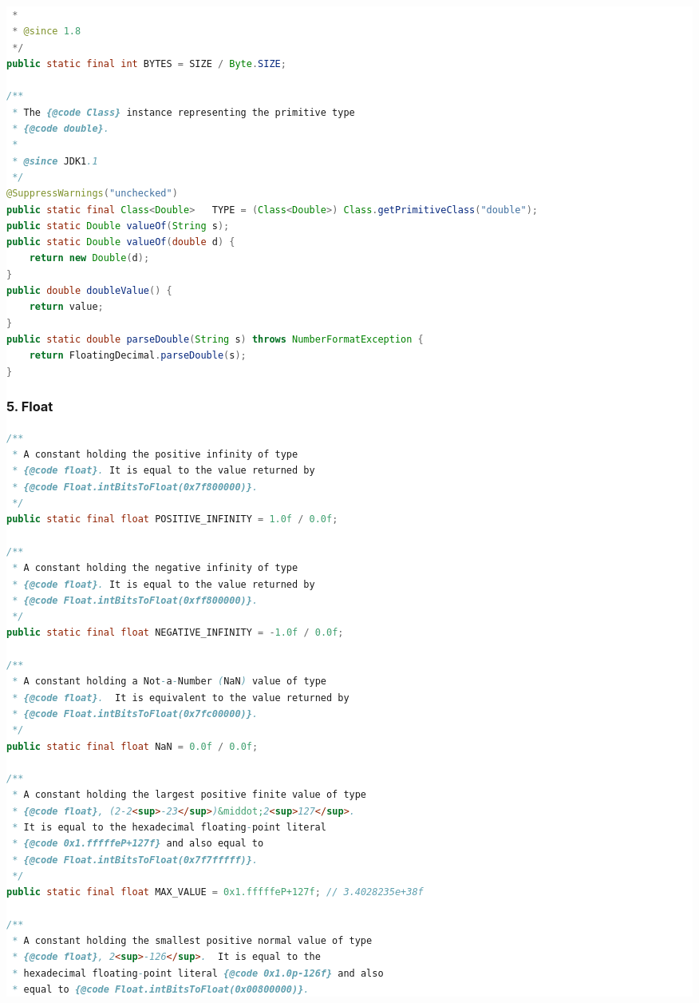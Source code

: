 ```java
 *
 * @since 1.8
 */
public static final int BYTES = SIZE / Byte.SIZE;

/**
 * The {@code Class} instance representing the primitive type
 * {@code double}.
 *
 * @since JDK1.1
 */
@SuppressWarnings("unchecked")
public static final Class<Double>   TYPE = (Class<Double>) Class.getPrimitiveClass("double");
public static Double valueOf(String s);
public static Double valueOf(double d) {
    return new Double(d);
}
public double doubleValue() {
    return value;
}
public static double parseDouble(String s) throws NumberFormatException {
    return FloatingDecimal.parseDouble(s);
}
```

### 5. Float

```java
/**
 * A constant holding the positive infinity of type
 * {@code float}. It is equal to the value returned by
 * {@code Float.intBitsToFloat(0x7f800000)}.
 */
public static final float POSITIVE_INFINITY = 1.0f / 0.0f;

/**
 * A constant holding the negative infinity of type
 * {@code float}. It is equal to the value returned by
 * {@code Float.intBitsToFloat(0xff800000)}.
 */
public static final float NEGATIVE_INFINITY = -1.0f / 0.0f;

/**
 * A constant holding a Not-a-Number (NaN) value of type
 * {@code float}.  It is equivalent to the value returned by
 * {@code Float.intBitsToFloat(0x7fc00000)}.
 */
public static final float NaN = 0.0f / 0.0f;

/**
 * A constant holding the largest positive finite value of type
 * {@code float}, (2-2<sup>-23</sup>)&middot;2<sup>127</sup>.
 * It is equal to the hexadecimal floating-point literal
 * {@code 0x1.fffffeP+127f} and also equal to
 * {@code Float.intBitsToFloat(0x7f7fffff)}.
 */
public static final float MAX_VALUE = 0x1.fffffeP+127f; // 3.4028235e+38f

/**
 * A constant holding the smallest positive normal value of type
 * {@code float}, 2<sup>-126</sup>.  It is equal to the
 * hexadecimal floating-point literal {@code 0x1.0p-126f} and also
 * equal to {@code Float.intBitsToFloat(0x00800000)}.
```